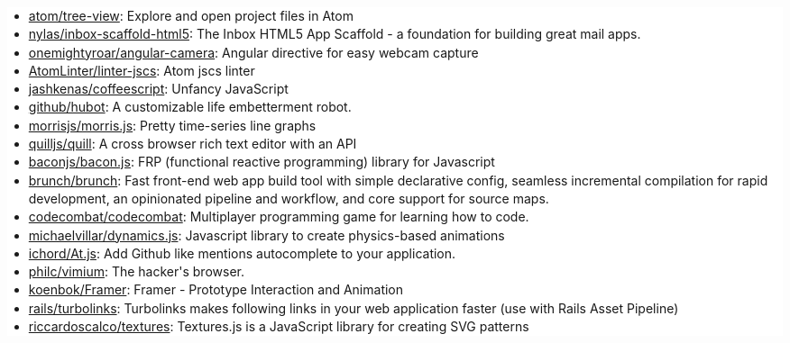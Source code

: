 * [atom/tree-view](https://github.com/atom/tree-view): Explore and open project files in Atom
* [nylas/inbox-scaffold-html5](https://github.com/nylas/inbox-scaffold-html5): The Inbox HTML5 App Scaffold - a foundation for building great mail apps.
* [onemightyroar/angular-camera](https://github.com/onemightyroar/angular-camera): Angular directive for easy webcam capture
* [AtomLinter/linter-jscs](https://github.com/AtomLinter/linter-jscs): Atom jscs linter
* [jashkenas/coffeescript](https://github.com/jashkenas/coffeescript): Unfancy JavaScript
* [github/hubot](https://github.com/github/hubot): A customizable life embetterment robot.
* [morrisjs/morris.js](https://github.com/morrisjs/morris.js): Pretty time-series line graphs
* [quilljs/quill](https://github.com/quilljs/quill): A cross browser rich text editor with an API
* [baconjs/bacon.js](https://github.com/baconjs/bacon.js): FRP (functional reactive programming) library for Javascript
* [brunch/brunch](https://github.com/brunch/brunch): Fast front-end web app build tool with simple declarative config, seamless incremental compilation for rapid development, an opinionated pipeline and workflow, and core support for source maps.
* [codecombat/codecombat](https://github.com/codecombat/codecombat): Multiplayer programming game for learning how to code.
* [michaelvillar/dynamics.js](https://github.com/michaelvillar/dynamics.js): Javascript library to create physics-based animations
* [ichord/At.js](https://github.com/ichord/At.js): Add Github like mentions autocomplete to your application.
* [philc/vimium](https://github.com/philc/vimium): The hacker's browser.
* [koenbok/Framer](https://github.com/koenbok/Framer): Framer - Prototype Interaction and Animation
* [rails/turbolinks](https://github.com/rails/turbolinks): Turbolinks makes following links in your web application faster (use with Rails Asset Pipeline)
* [riccardoscalco/textures](https://github.com/riccardoscalco/textures): Textures.js is a JavaScript library for creating SVG patterns
